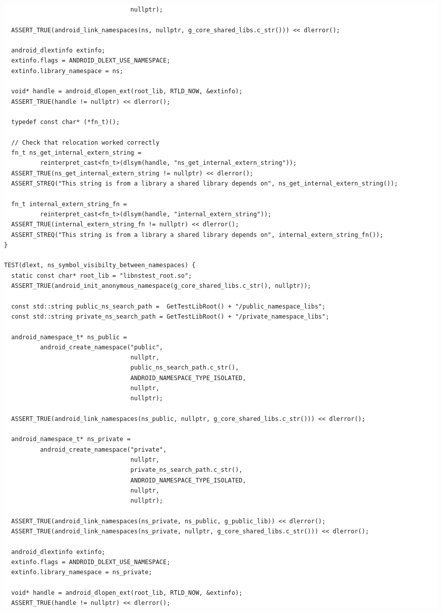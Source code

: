 ```
                                   nullptr);

  ASSERT_TRUE(android_link_namespaces(ns, nullptr, g_core_shared_libs.c_str())) << dlerror();

  android_dlextinfo extinfo;
  extinfo.flags = ANDROID_DLEXT_USE_NAMESPACE;
  extinfo.library_namespace = ns;

  void* handle = android_dlopen_ext(root_lib, RTLD_NOW, &extinfo);
  ASSERT_TRUE(handle != nullptr) << dlerror();

  typedef const char* (*fn_t)();

  // Check that relocation worked correctly
  fn_t ns_get_internal_extern_string =
          reinterpret_cast<fn_t>(dlsym(handle, "ns_get_internal_extern_string"));
  ASSERT_TRUE(ns_get_internal_extern_string != nullptr) << dlerror();
  ASSERT_STREQ("This string is from a library a shared library depends on", ns_get_internal_extern_string());

  fn_t internal_extern_string_fn =
          reinterpret_cast<fn_t>(dlsym(handle, "internal_extern_string"));
  ASSERT_TRUE(internal_extern_string_fn != nullptr) << dlerror();
  ASSERT_STREQ("This string is from a library a shared library depends on", internal_extern_string_fn());
}

TEST(dlext, ns_symbol_visibilty_between_namespaces) {
  static const char* root_lib = "libnstest_root.so";
  ASSERT_TRUE(android_init_anonymous_namespace(g_core_shared_libs.c_str(), nullptr));

  const std::string public_ns_search_path =  GetTestLibRoot() + "/public_namespace_libs";
  const std::string private_ns_search_path = GetTestLibRoot() + "/private_namespace_libs";

  android_namespace_t* ns_public =
          android_create_namespace("public",
                                   nullptr,
                                   public_ns_search_path.c_str(),
                                   ANDROID_NAMESPACE_TYPE_ISOLATED,
                                   nullptr,
                                   nullptr);

  ASSERT_TRUE(android_link_namespaces(ns_public, nullptr, g_core_shared_libs.c_str())) << dlerror();

  android_namespace_t* ns_private =
          android_create_namespace("private",
                                   nullptr,
                                   private_ns_search_path.c_str(),
                                   ANDROID_NAMESPACE_TYPE_ISOLATED,
                                   nullptr,
                                   nullptr);

  ASSERT_TRUE(android_link_namespaces(ns_private, ns_public, g_public_lib)) << dlerror();
  ASSERT_TRUE(android_link_namespaces(ns_private, nullptr, g_core_shared_libs.c_str())) << dlerror();

  android_dlextinfo extinfo;
  extinfo.flags = ANDROID_DLEXT_USE_NAMESPACE;
  extinfo.library_namespace = ns_private;

  void* handle = android_dlopen_ext(root_lib, RTLD_NOW, &extinfo);
  ASSERT_TRUE(handle != nullptr) << dlerror();
```